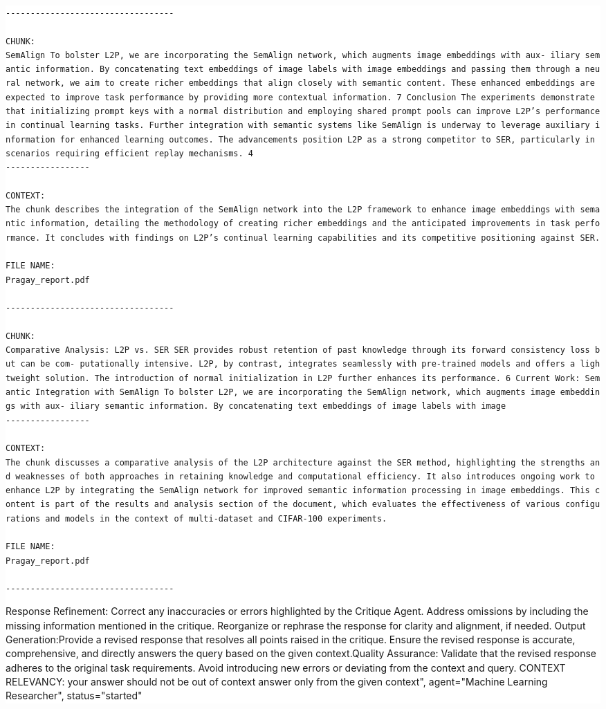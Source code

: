     ----------------------------------
 
    CHUNK:
    SemAlign To bolster L2P, we are incorporating the SemAlign network, which augments image embeddings with aux- iliary semantic information. By concatenating text embeddings of image labels with image embeddings and passing them through a neural network, we aim to create richer embeddings that align closely with semantic content. These enhanced embeddings are expected to improve task performance by providing more contextual information. 7 Conclusion The experiments demonstrate that initializing prompt keys with a normal distribution and employing shared prompt pools can improve L2P’s performance in continual learning tasks. Further integration with semantic systems like SemAlign is underway to leverage auxiliary information for enhanced learning outcomes. The advancements position L2P as a strong competitor to SER, particularly in scenarios requiring efficient replay mechanisms. 4
    -----------------

    CONTEXT:
    The chunk describes the integration of the SemAlign network into the L2P framework to enhance image embeddings with semantic information, detailing the methodology of creating richer embeddings and the anticipated improvements in task performance. It concludes with findings on L2P’s continual learning capabilities and its competitive positioning against SER.

    FILE NAME:
    Pragay_report.pdf

    ----------------------------------
 
    CHUNK:
    Comparative Analysis: L2P vs. SER SER provides robust retention of past knowledge through its forward consistency loss but can be com- putationally intensive. L2P, by contrast, integrates seamlessly with pre-trained models and offers a lightweight solution. The introduction of normal initialization in L2P further enhances its performance. 6 Current Work: Semantic Integration with SemAlign To bolster L2P, we are incorporating the SemAlign network, which augments image embeddings with aux- iliary semantic information. By concatenating text embeddings of image labels with image
    -----------------

    CONTEXT:
    The chunk discusses a comparative analysis of the L2P architecture against the SER method, highlighting the strengths and weaknesses of both approaches in retaining knowledge and computational efficiency. It also introduces ongoing work to enhance L2P by integrating the SemAlign network for improved semantic information processing in image embeddings. This content is part of the results and analysis section of the document, which evaluates the effectiveness of various configurations and models in the context of multi-dataset and CIFAR-100 experiments.

    FILE NAME:
    Pragay_report.pdf

    ----------------------------------
 Response Refinement: Correct any inaccuracies or errors highlighted by the Critique Agent. Address omissions by including the missing information mentioned in the critique. Reorganize or rephrase the response for clarity and alignment, if needed. Output Generation:Provide a revised response that resolves all points raised in the critique. Ensure the revised response is accurate, comprehensive, and directly answers the query based on the given context.Quality Assurance: Validate that the revised response adheres to the original task requirements. Avoid introducing new errors or deviating from the context and query. CONTEXT RELEVANCY: your answer should not be out of context answer only from the given context", agent="Machine Learning Researcher", status="started"
